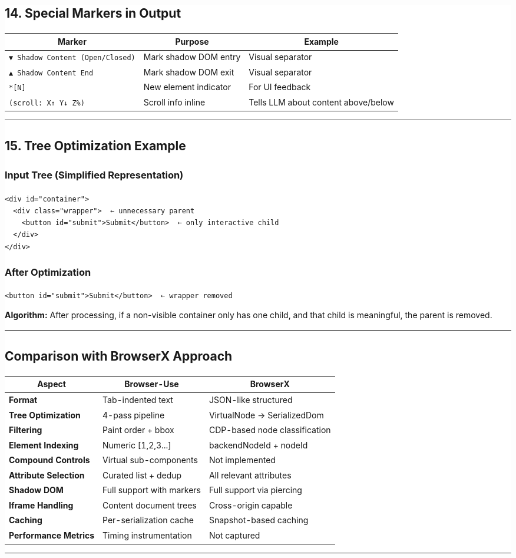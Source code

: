 
## 14. Special Markers in Output

| Marker | Purpose | Example |
|--------|---------|---------|
| `▼ Shadow Content (Open/Closed)` | Mark shadow DOM entry | Visual separator |
| `▲ Shadow Content End` | Mark shadow DOM exit | Visual separator |
| `*[N]` | New element indicator | For UI feedback |
| `(scroll: X↑ Y↓ Z%)` | Scroll info inline | Tells LLM about content above/below |

---

## 15. Tree Optimization Example

### Input Tree (Simplified Representation)
```
<div id="container">
  <div class="wrapper">  ← unnecessary parent
    <button id="submit">Submit</button>  ← only interactive child
  </div>
</div>
```

### After Optimization
```
<button id="submit">Submit</button>  ← wrapper removed
```

**Algorithm:** After processing, if a non-visible container only has one child, and that child is meaningful, the parent is removed.

---

## Comparison with BrowserX Approach

| Aspect | Browser-Use | BrowserX |
|--------|-------------|----------|
| **Format** | Tab-indented text | JSON-like structured |
| **Tree Optimization** | 4-pass pipeline | VirtualNode → SerializedDom |
| **Filtering** | Paint order + bbox | CDP-based node classification |
| **Element Indexing** | Numeric [1,2,3...] | backendNodeId + nodeId |
| **Compound Controls** | Virtual sub-components | Not implemented |
| **Attribute Selection** | Curated list + dedup | All relevant attributes |
| **Shadow DOM** | Full support with markers | Full support via piercing |
| **Iframe Handling** | Content document trees | Cross-origin capable |
| **Caching** | Per-serialization cache | Snapshot-based caching |
| **Performance Metrics** | Timing instrumentation | Not captured |

---